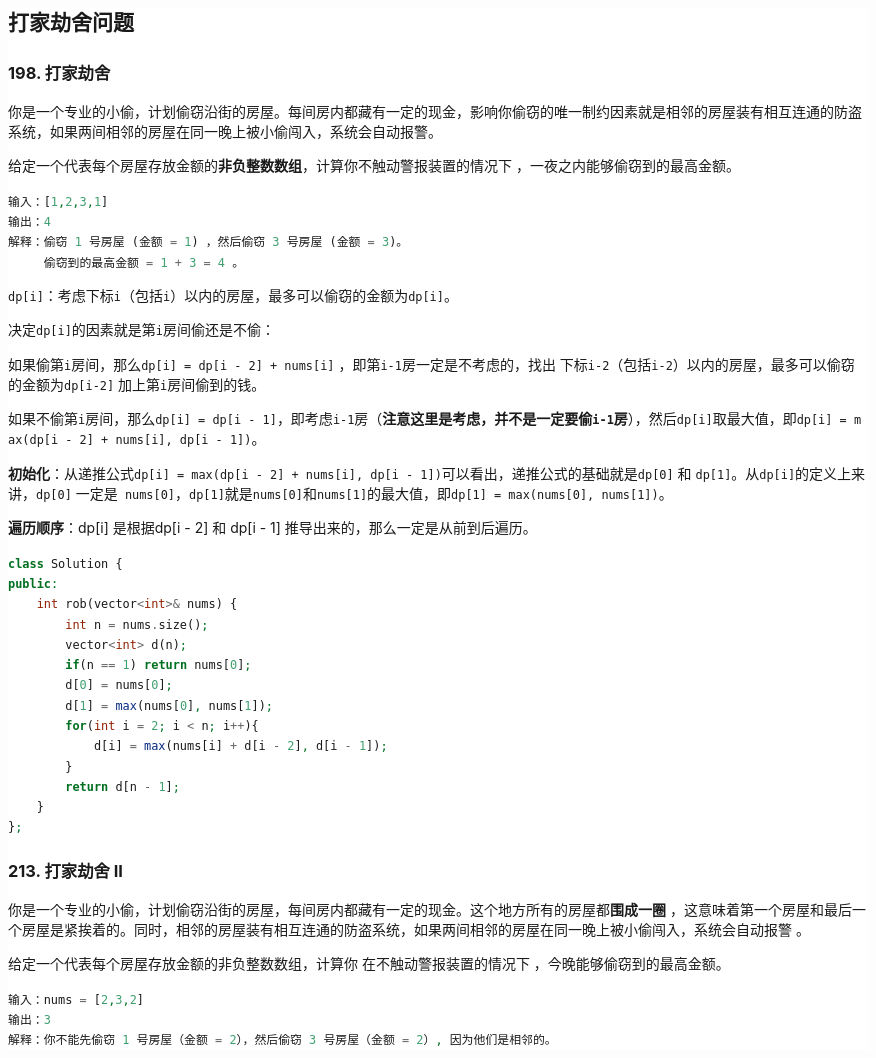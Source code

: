 ## 打家劫舍问题

### 198. 打家劫舍

你是一个专业的小偷，计划偷窃沿街的房屋。每间房内都藏有一定的现金，影响你偷窃的唯一制约因素就是相邻的房屋装有相互连通的防盗系统，如果两间相邻的房屋在同一晚上被小偷闯入，系统会自动报警。

给定一个代表每个房屋存放金额的**非负整数数组**，计算你不触动警报装置的情况下 ，一夜之内能够偷窃到的最高金额。

```php
输入：[1,2,3,1]
输出：4
解释：偷窃 1 号房屋 (金额 = 1) ，然后偷窃 3 号房屋 (金额 = 3)。
     偷窃到的最高金额 = 1 + 3 = 4 。
```

`dp[i]`：考虑下标`i`（包括`i`）以内的房屋，最多可以偷窃的金额为`dp[i]`。

决定`dp[i]`的因素就是第`i`房间偷还是不偷：

如果偷第`i`房间，那么`dp[i] = dp[i - 2] + nums[i]` ，即第`i-1`房一定是不考虑的，找出 下标`i-2`（包括`i-2`）以内的房屋，最多可以偷窃的金额为`dp[i-2]` 加上第`i`房间偷到的钱。

如果不偷第`i`房间，那么`dp[i] = dp[i - 1]`，即考虑`i-1`房（**注意这里是考虑，并不是一定要偷`i-1`房**），然后`dp[i]`取最大值，即`dp[i] = max(dp[i - 2] + nums[i], dp[i - 1])`。

**初始化**：从递推公式`dp[i] = max(dp[i - 2] + nums[i], dp[i - 1])`可以看出，递推公式的基础就是`dp[0]` 和 `dp[1]`。从`dp[i]`的定义上来讲，`dp[0]` 一定是` nums[0]`，`dp[1]`就是`nums[0]`和`nums[1]`的最大值，即`dp[1] = max(nums[0], nums[1])`。

**遍历顺序**：dp[i] 是根据dp[i - 2] 和 dp[i - 1] 推导出来的，那么一定是从前到后遍历。

```php
class Solution {
public:
    int rob(vector<int>& nums) {
        int n = nums.size();
        vector<int> d(n);
        if(n == 1) return nums[0];
        d[0] = nums[0];
        d[1] = max(nums[0], nums[1]);
        for(int i = 2; i < n; i++){
            d[i] = max(nums[i] + d[i - 2], d[i - 1]);
        }
        return d[n - 1];
    }
};
```

### 213. 打家劫舍 II

你是一个专业的小偷，计划偷窃沿街的房屋，每间房内都藏有一定的现金。这个地方所有的房屋都**围成一圈** ，这意味着第一个房屋和最后一个房屋是紧挨着的。同时，相邻的房屋装有相互连通的防盗系统，如果两间相邻的房屋在同一晚上被小偷闯入，系统会自动报警 。

给定一个代表每个房屋存放金额的非负整数数组，计算你 在不触动警报装置的情况下 ，今晚能够偷窃到的最高金额。

```php
输入：nums = [2,3,2]
输出：3
解释：你不能先偷窃 1 号房屋（金额 = 2），然后偷窃 3 号房屋（金额 = 2）, 因为他们是相邻的。
```
